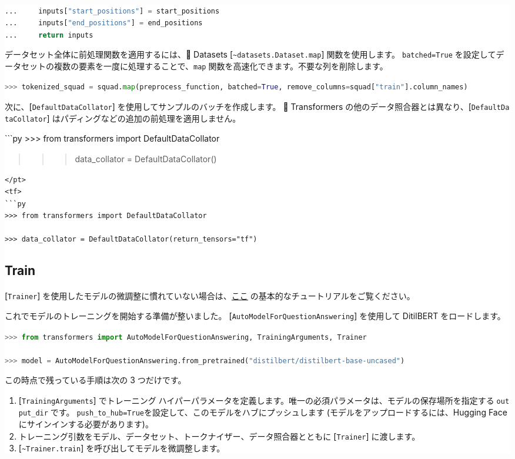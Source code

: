 ```py
...     inputs["start_positions"] = start_positions
...     inputs["end_positions"] = end_positions
...     return inputs
```

データセット全体に前処理関数を適用するには、🤗 Datasets [`~datasets.Dataset.map`] 関数を使用します。 `batched=True` を設定してデータセットの複数の要素を一度に処理することで、`map` 関数を高速化できます。不要な列を削除します。

```py
>>> tokenized_squad = squad.map(preprocess_function, batched=True, remove_columns=squad["train"].column_names)
```

次に、[`DefaultDataCollat​​or`] を使用してサンプルのバッチを作成します。 🤗 Transformers の他のデータ照合器とは異なり、[`DefaultDataCollat​​or`] はパディングなどの追加の前処理を適用しません。

<frameworkcontent>
<pt>
```py
>>> from transformers import DefaultDataCollator

>>> data_collator = DefaultDataCollator()
```
</pt>
<tf>
```py
>>> from transformers import DefaultDataCollator

>>> data_collator = DefaultDataCollator(return_tensors="tf")
```
</tf>
</frameworkcontent>

## Train

<frameworkcontent>
<pt>
<Tip>

[`Trainer`] を使用したモデルの微調整に慣れていない場合は、[ここ](../training#train-with-pytorch-trainer) の基本的なチュートリアルをご覧ください。

</Tip>

これでモデルのトレーニングを開始する準備が整いました。 [`AutoModelForQuestionAnswering`] を使用して DitilBERT をロードします。

```py
>>> from transformers import AutoModelForQuestionAnswering, TrainingArguments, Trainer

>>> model = AutoModelForQuestionAnswering.from_pretrained("distilbert/distilbert-base-uncased")
```

この時点で残っている手順は次の 3 つだけです。

1. [`TrainingArguments`] でトレーニング ハイパーパラメータを定義します。唯一の必須パラメータは、モデルの保存場所を指定する `output_dir` です。 `push_to_hub=True`を設定して、このモデルをハブにプッシュします (モデルをアップロードするには、Hugging Face にサインインする必要があります)。
2. トレーニング引数をモデル、データセット、トークナイザー、データ照合器とともに [`Trainer`] に渡します。
3. [`~Trainer.train`] を呼び出してモデルを微調整します。
